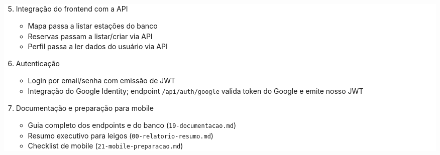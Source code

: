 5) Integração do frontend com a API
   - Mapa passa a listar estações do banco
   - Reservas passam a listar/criar via API
   - Perfil passa a ler dados do usuário via API

6) Autenticação
   - Login por email/senha com emissão de JWT
   - Integração do Google Identity; endpoint `/api/auth/google` valida token do Google e emite nosso JWT

7) Documentação e preparação para mobile
   - Guia completo dos endpoints e do banco (`19-documentacao.md`)
   - Resumo executivo para leigos (`00-relatorio-resumo.md`)
   - Checklist de mobile (`21-mobile-preparacao.md`)

